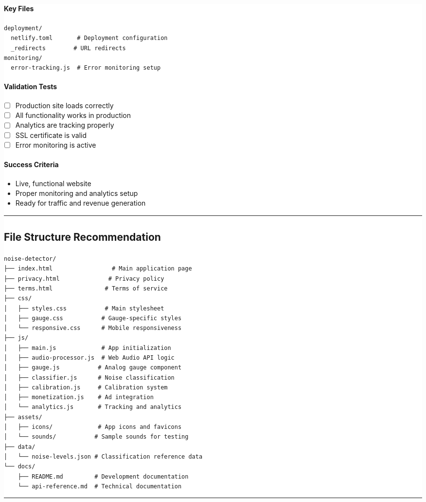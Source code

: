 #### Key Files
```
deployment/
  netlify.toml       # Deployment configuration
  _redirects        # URL redirects
monitoring/
  error-tracking.js  # Error monitoring setup
```

#### Validation Tests
- [ ] Production site loads correctly
- [ ] All functionality works in production
- [ ] Analytics are tracking properly
- [ ] SSL certificate is valid
- [ ] Error monitoring is active

#### Success Criteria
- Live, functional website
- Proper monitoring and analytics setup
- Ready for traffic and revenue generation

---

## File Structure Recommendation

```
noise-detector/
├── index.html                 # Main application page
├── privacy.html              # Privacy policy
├── terms.html               # Terms of service
├── css/
│   ├── styles.css           # Main stylesheet
│   ├── gauge.css           # Gauge-specific styles
│   └── responsive.css      # Mobile responsiveness
├── js/
│   ├── main.js             # App initialization
│   ├── audio-processor.js  # Web Audio API logic
│   ├── gauge.js           # Analog gauge component
│   ├── classifier.js      # Noise classification
│   ├── calibration.js     # Calibration system
│   ├── monetization.js    # Ad integration
│   └── analytics.js       # Tracking and analytics
├── assets/
│   ├── icons/             # App icons and favicons
│   └── sounds/           # Sample sounds for testing
├── data/
│   └── noise-levels.json # Classification reference data
└── docs/
    ├── README.md         # Development documentation
    └── api-reference.md  # Technical documentation
```

---